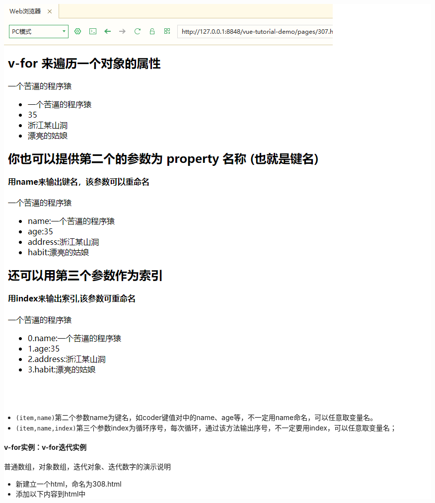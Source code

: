  ![](images/readme-img/308.png)
 
 + `(item,name)`第二个参数name为键名，如coder键值对中的name、age等，不一定用name命名，可以任意取变量名。
 + `(item,name,index)`第三个参数index为循环序号，每次循环，通过该方法输出序号，不一定要用index，可以任意取变量名；

 
 #### v-for实例：v-for迭代实例
 
 普通数组，对象数组，迭代对象、迭代数字的演示说明
 
+ 新建立一个html，命名为308.html
+ 添加以下内容到html中

